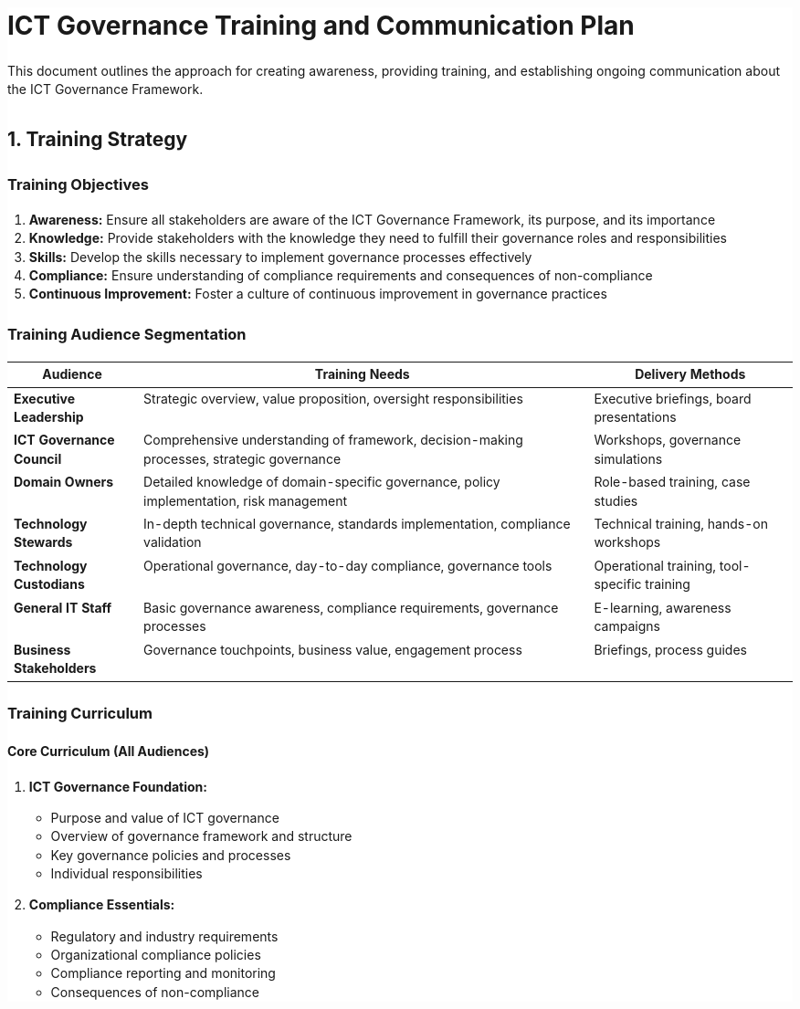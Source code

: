 # ICT Governance Training and Communication Plan

This document outlines the approach for creating awareness, providing training, and establishing ongoing communication about the ICT Governance Framework.

## 1. Training Strategy

### Training Objectives

1. **Awareness:** Ensure all stakeholders are aware of the ICT Governance Framework, its purpose, and its importance
2. **Knowledge:** Provide stakeholders with the knowledge they need to fulfill their governance roles and responsibilities
3. **Skills:** Develop the skills necessary to implement governance processes effectively
4. **Compliance:** Ensure understanding of compliance requirements and consequences of non-compliance
5. **Continuous Improvement:** Foster a culture of continuous improvement in governance practices

### Training Audience Segmentation

| Audience | Training Needs | Delivery Methods |
|----------|---------------|------------------|
| **Executive Leadership** | Strategic overview, value proposition, oversight responsibilities | Executive briefings, board presentations |
| **ICT Governance Council** | Comprehensive understanding of framework, decision-making processes, strategic governance | Workshops, governance simulations |
| **Domain Owners** | Detailed knowledge of domain-specific governance, policy implementation, risk management | Role-based training, case studies |
| **Technology Stewards** | In-depth technical governance, standards implementation, compliance validation | Technical training, hands-on workshops |
| **Technology Custodians** | Operational governance, day-to-day compliance, governance tools | Operational training, tool-specific training |
| **General IT Staff** | Basic governance awareness, compliance requirements, governance processes | E-learning, awareness campaigns |
| **Business Stakeholders** | Governance touchpoints, business value, engagement process | Briefings, process guides |

### Training Curriculum

#### Core Curriculum (All Audiences)

1. **ICT Governance Foundation:**
   - Purpose and value of ICT governance
   - Overview of governance framework and structure
   - Key governance policies and processes
   - Individual responsibilities

2. **Compliance Essentials:**
   - Regulatory and industry requirements
   - Organizational compliance policies
   - Compliance reporting and monitoring
   - Consequences of non-compliance
